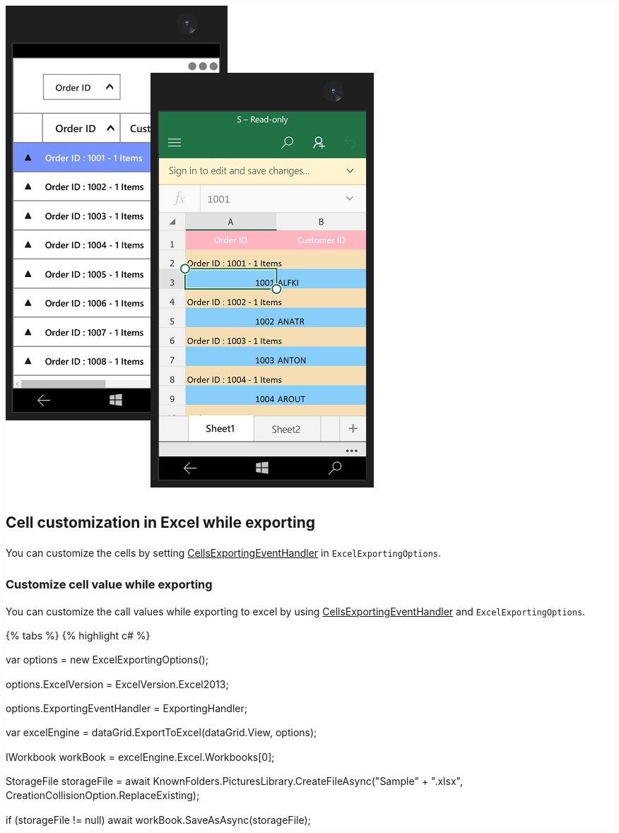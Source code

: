 ![](Export-To-Excel_images/Export-To-Excel_img26.png)

## Cell customization in Excel while exporting

You can customize the cells by setting [CellsExportingEventHandler](https://help.syncfusion.com/cr/cref_files/uwp/sfgridconverter/Syncfusion.SfGridConverter.UWP~Syncfusion.UI.Xaml.Grid.Converter.ExcelExportingOptions~CellsExportingEventHandler.html) in `ExcelExportingOptions`.

### Customize cell value while exporting

You can customize the call values while exporting to excel by using [CellsExportingEventHandler](https://help.syncfusion.com/cr/cref_files/uwp/sfgridconverter/Syncfusion.SfGridConverter.UWP~Syncfusion.UI.Xaml.Grid.Converter.ExcelExportingOptions~CellsExportingEventHandler.html) and `ExcelExportingOptions`.

{% tabs %}
{% highlight c# %}

var options = new ExcelExportingOptions();

options.ExcelVersion = ExcelVersion.Excel2013;

options.ExportingEventHandler = ExportingHandler;

var excelEngine = dataGrid.ExportToExcel(dataGrid.View, options);

IWorkbook workBook = excelEngine.Excel.Workbooks[0];

StorageFile storageFile = await KnownFolders.PicturesLibrary.CreateFileAsync("Sample" + ".xlsx", CreationCollisionOption.ReplaceExisting);

if (storageFile != null)
    await workBook.SaveAsAsync(storageFile);